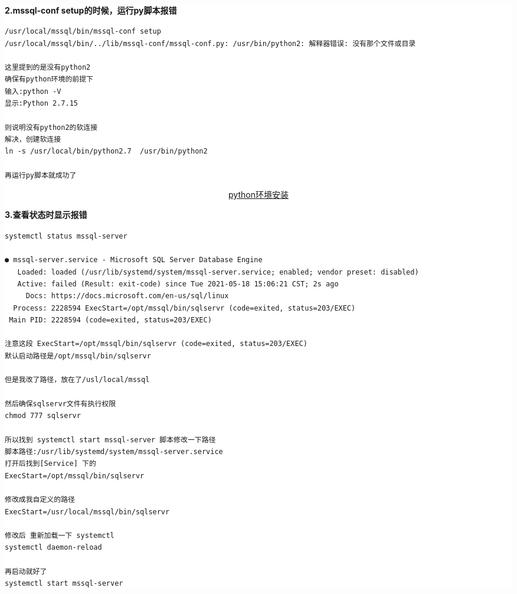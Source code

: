**2.mssql-conf setup的时候，运行py脚本报错**
```no-highlight
/usr/local/mssql/bin/mssql-conf setup
/usr/local/mssql/bin/../lib/mssql-conf/mssql-conf.py: /usr/bin/python2: 解释器错误: 没有那个文件或目录

这里提到的是没有python2
确保有python环境的前提下
输入:python -V
显示:Python 2.7.15

则说明没有python2的软连接
解决，创建软连接
ln -s /usr/local/bin/python2.7  /usr/bin/python2

再运行py脚本就成功了
```
<div style="text-align:center"><a href="{{site.baseurl}}/2021/05/04/linux安装python2.7.html">python环境安装</a></div>

**3.查看状态时显示报错**
```no-highlight
systemctl status mssql-server

● mssql-server.service - Microsoft SQL Server Database Engine
   Loaded: loaded (/usr/lib/systemd/system/mssql-server.service; enabled; vendor preset: disabled)
   Active: failed (Result: exit-code) since Tue 2021-05-18 15:06:21 CST; 2s ago
     Docs: https://docs.microsoft.com/en-us/sql/linux
  Process: 2228594 ExecStart=/opt/mssql/bin/sqlservr (code=exited, status=203/EXEC)
 Main PID: 2228594 (code=exited, status=203/EXEC)
 
注意这段 ExecStart=/opt/mssql/bin/sqlservr (code=exited, status=203/EXEC)
默认启动路径是/opt/mssql/bin/sqlservr

但是我改了路径，放在了/usl/local/mssql

然后确保sqlservr文件有执行权限
chmod 777 sqlservr

所以找到 systemctl start mssql-server 脚本修改一下路径
脚本路径:/usr/lib/systemd/system/mssql-server.service
打开后找到[Service] 下的
ExecStart=/opt/mssql/bin/sqlservr

修改成我自定义的路径
ExecStart=/usr/local/mssql/bin/sqlservr

修改后 重新加载一下 systemctl
systemctl daemon-reload

再启动就好了
systemctl start mssql-server
```

